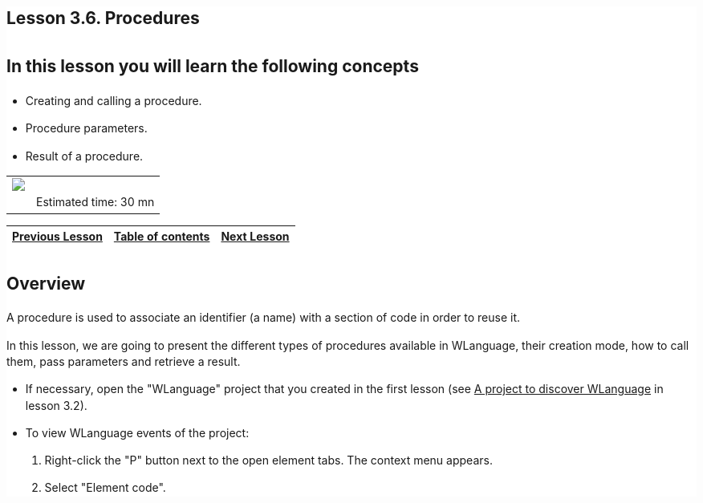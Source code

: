 

## Lesson 3.6. Procedures





<a name="NOTE1"></a>
<a name="NOTE1_1"></a>


## In this lesson you will learn the following concepts
<a name="this_lesson_you_will_learn_the_following_concepts_ELTTEXTE000092"></a>


- Creating and calling a procedure.

- Procedure parameters.

- Result of a procedure.





|   |   |
| --- | --- |
| ![](https://doc.pcsoft.fr/en-US/images/image.awp?langid=3&name=dur%E9e.png)<br> | <br>Estimated time: 30 mn |

| [Previous Lesson](../TutoWM/1410087591.md) | [Table of contents](../TutoWM/1410087586.md) | [Next Lesson](../TutoWM/1410087593.md) |
| --- | --- | --- |





<a name="NOTE2"></a>
<a name="NOTE2_1"></a>


## Overview
<a name="overview_ELTTEXTE000149"></a>
A procedure is used to associate an identifier (a name) with a section of code in order to reuse it.

In this lesson, we are going to present the different types of procedures available in WLanguage, their creation mode, how to call them, pass parameters and retrieve a result.



- If necessary, open the "WLanguage" project that you created in the first lesson (see [A project to discover WLanguage](../TutoWM/1410087570.md) in lesson 3.2).






- To view WLanguage events of the project: 

	1. Right-click the "P" button next to the open element tabs. The context menu appears. 

	2. Select "Element code". 
